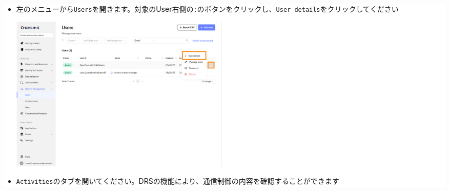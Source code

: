 - 左のメニューから`Users`を開きます。対象のUser右側の`:`のボタンをクリックし、`User details`をクリックしてください

  <img src="../images/ciam-vanilla-password-01-portal01.png" width="400"/>

- `Activities`のタブを開いてください。DRSの機能により、通信制御の内容を確認することができます
